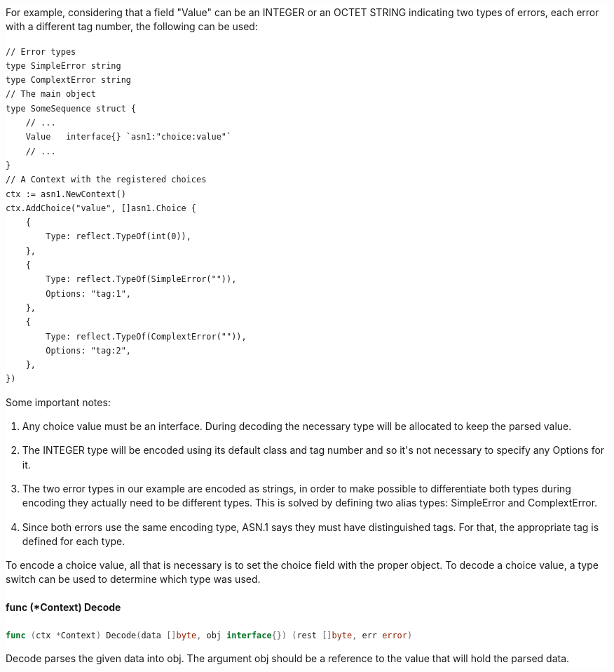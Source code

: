 For example, considering that a field "Value" can be an INTEGER or an OCTET
STRING indicating two types of errors, each error with a different tag number,
the following can be used:

    // Error types
    type SimpleError string
    type ComplextError string
    // The main object
    type SomeSequence struct {
    	// ...
    	Value	interface{}	`asn1:"choice:value"`
    	// ...
    }
    // A Context with the registered choices
    ctx := asn1.NewContext()
    ctx.AddChoice("value", []asn1.Choice {
    	{
    		Type: reflect.TypeOf(int(0)),
    	},
    	{
    		Type: reflect.TypeOf(SimpleError("")),
    		Options: "tag:1",
    	},
    	{
    		Type: reflect.TypeOf(ComplextError("")),
    		Options: "tag:2",
    	},
    })

Some important notes:

1. Any choice value must be an interface. During decoding the necessary type
will be allocated to keep the parsed value.

2. The INTEGER type will be encoded using its default class and tag number and
so it's not necessary to specify any Options for it.

3. The two error types in our example are encoded as strings, in order to make
possible to differentiate both types during encoding they actually need to be
different types. This is solved by defining two alias types: SimpleError and
ComplextError.

4. Since both errors use the same encoding type, ASN.1 says they must have
distinguished tags. For that, the appropriate tag is defined for each type.

To encode a choice value, all that is necessary is to set the choice field with
the proper object. To decode a choice value, a type switch can be used to
determine which type was used.

#### func (*Context) Decode

```go
func (ctx *Context) Decode(data []byte, obj interface{}) (rest []byte, err error)
```
Decode parses the given data into obj. The argument obj should be a reference to
the value that will hold the parsed data.
